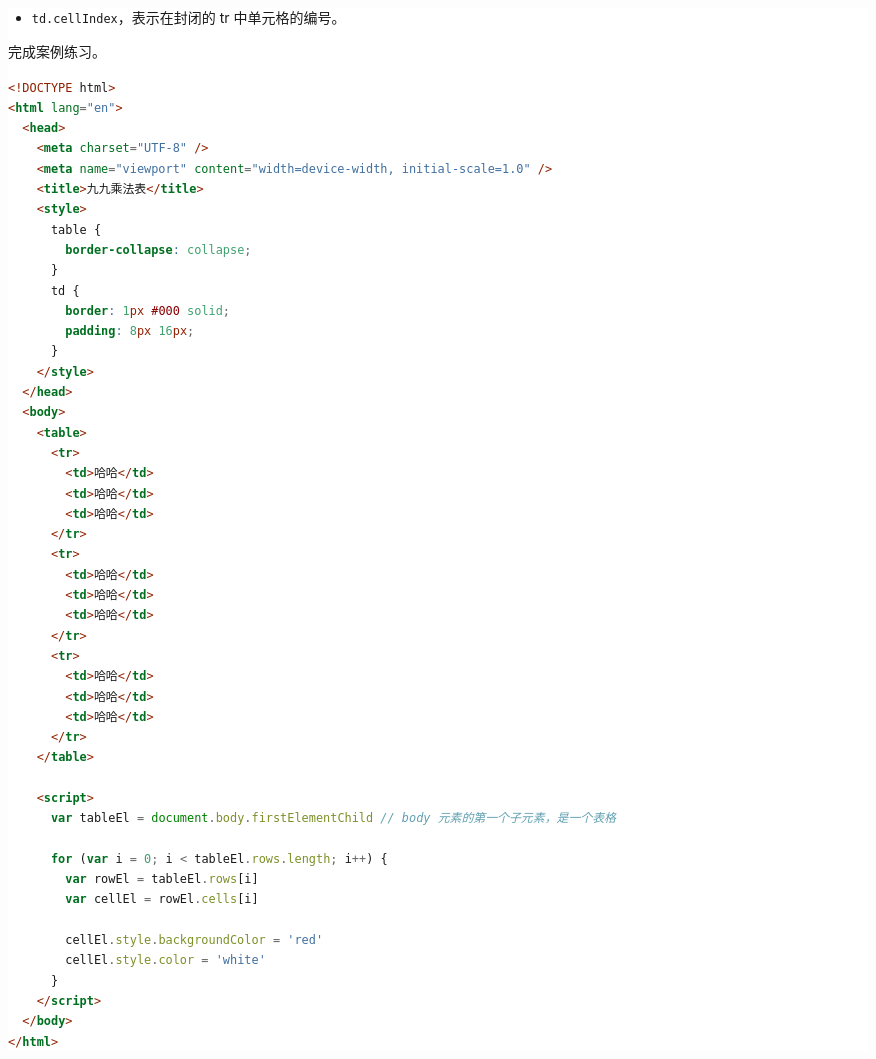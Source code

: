 - `td.cellIndex`，表示在封闭的 tr 中单元格的编号。

完成案例练习。

```html
<!DOCTYPE html>
<html lang="en">
  <head>
    <meta charset="UTF-8" />
    <meta name="viewport" content="width=device-width, initial-scale=1.0" />
    <title>九九乘法表</title>
    <style>
      table {
        border-collapse: collapse;
      }
      td {
        border: 1px #000 solid;
        padding: 8px 16px;
      }
    </style>
  </head>
  <body>
    <table>
      <tr>
        <td>哈哈</td>
        <td>哈哈</td>
        <td>哈哈</td>
      </tr>
      <tr>
        <td>哈哈</td>
        <td>哈哈</td>
        <td>哈哈</td>
      </tr>
      <tr>
        <td>哈哈</td>
        <td>哈哈</td>
        <td>哈哈</td>
      </tr>
    </table>

    <script>
      var tableEl = document.body.firstElementChild // body 元素的第一个子元素，是一个表格

      for (var i = 0; i < tableEl.rows.length; i++) {
        var rowEl = tableEl.rows[i]
        var cellEl = rowEl.cells[i]

        cellEl.style.backgroundColor = 'red'
        cellEl.style.color = 'white'
      }
    </script>
  </body>
</html>
```

